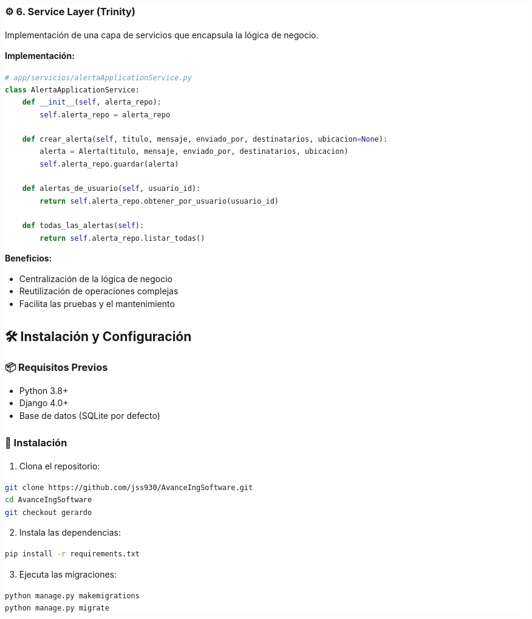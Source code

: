 ### ⚙️ 6. **Service Layer (Trinity)**

Implementación de una capa de servicios que encapsula la lógica de negocio.

**Implementación:**

```python
# app/servicios/alertaApplicationService.py
class AlertaApplicationService:
    def __init__(self, alerta_repo):
        self.alerta_repo = alerta_repo

    def crear_alerta(self, titulo, mensaje, enviado_por, destinatarios, ubicacion=None):
        alerta = Alerta(titulo, mensaje, enviado_por, destinatarios, ubicacion)
        self.alerta_repo.guardar(alerta)

    def alertas_de_usuario(self, usuario_id):
        return self.alerta_repo.obtener_por_usuario(usuario_id)

    def todas_las_alertas(self):
        return self.alerta_repo.listar_todas()
```

**Beneficios:**
- Centralización de la lógica de negocio
- Reutilización de operaciones complejas
- Facilita las pruebas y el mantenimiento

## 🛠️ Instalación y Configuración

### 📦 Requisitos Previos

- Python 3.8+
- Django 4.0+
- Base de datos (SQLite por defecto)

### 🧪 Instalación

1. Clona el repositorio:
```bash
git clone https://github.com/jss930/AvanceIngSoftware.git
cd AvanceIngSoftware
git checkout gerardo
```

2. Instala las dependencias:
```bash
pip install -r requirements.txt
```

3. Ejecuta las migraciones:
```bash
python manage.py makemigrations
python manage.py migrate
```
